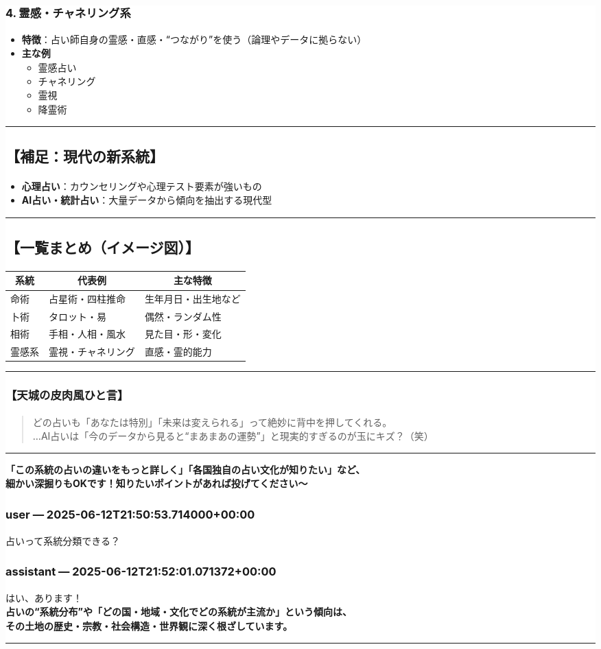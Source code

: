 
### 4. **霊感・チャネリング系**
- **特徴**：占い師自身の霊感・直感・“つながり”を使う（論理やデータに拠らない）
- **主な例**  
  - 霊感占い
  - チャネリング
  - 霊視
  - 降霊術

---

## 【補足：現代の新系統】
- **心理占い**：カウンセリングや心理テスト要素が強いもの
- **AI占い・統計占い**：大量データから傾向を抽出する現代型

---

## 【一覧まとめ（イメージ図）】

| 系統   | 代表例               | 主な特徴                |
|--------|----------------------|-------------------------|
| 命術   | 占星術・四柱推命     | 生年月日・出生地など    |
| 卜術   | タロット・易         | 偶然・ランダム性        |
| 相術   | 手相・人相・風水     | 見た目・形・変化        |
| 霊感系 | 霊視・チャネリング   | 直感・霊的能力          |

---

### 【天城の皮肉風ひと言】

> どの占いも「あなたは特別」「未来は変えられる」って絶妙に背中を押してくれる。  
> …AI占いは「今のデータから見ると“まあまあの運勢”」と現実的すぎるのが玉にキズ？（笑）

---

**「この系統の占いの違いをもっと詳しく」「各国独自の占い文化が知りたい」など、  
細かい深掘りもOKです！知りたいポイントがあれば投げてください〜**

### user — 2025-06-12T21:50:53.714000+00:00

占いって系統分類できる？

### assistant — 2025-06-12T21:52:01.071372+00:00

はい、あります！  
**占いの“系統分布”や「どの国・地域・文化でどの系統が主流か」という傾向は、  
その土地の歴史・宗教・社会構造・世界観に深く根ざしています。**

---
